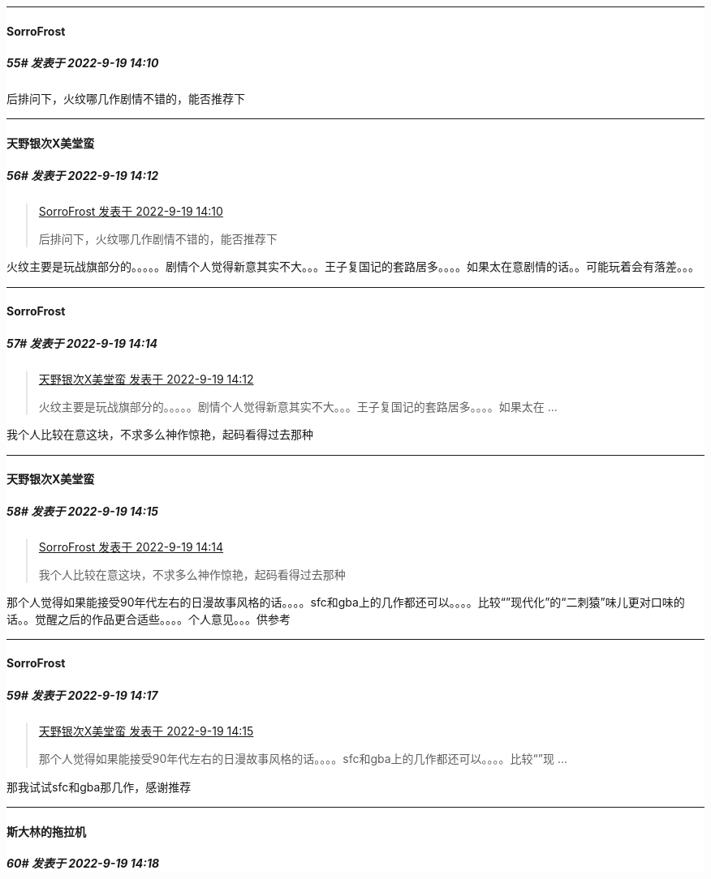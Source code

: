 *****

####  SorroFrost  
##### 55#       发表于 2022-9-19 14:10

后排问下，火纹哪几作剧情不错的，能否推荐下

*****

####  天野银次X美堂蛮  
##### 56#       发表于 2022-9-19 14:12

<blockquote><a href="httphttps://bbs.saraba1st.com/2b/forum.php?mod=redirect&amp;goto=findpost&amp;pid=57551349&amp;ptid=2095440" target="_blank">SorroFrost 发表于 2022-9-19 14:10</a>

后排问下，火纹哪几作剧情不错的，能否推荐下</blockquote>

火纹主要是玩战旗部分的。。。。。剧情个人觉得新意其实不大。。。王子复国记的套路居多。。。。如果太在意剧情的话。。可能玩着会有落差。。。

*****

####  SorroFrost  
##### 57#       发表于 2022-9-19 14:14

<blockquote><a href="httphttps://bbs.saraba1st.com/2b/forum.php?mod=redirect&amp;goto=findpost&amp;pid=57551372&amp;ptid=2095440" target="_blank">天野银次X美堂蛮 发表于 2022-9-19 14:12</a>

火纹主要是玩战旗部分的。。。。。剧情个人觉得新意其实不大。。。王子复国记的套路居多。。。。如果太在 ...</blockquote>
我个人比较在意这块，不求多么神作惊艳，起码看得过去那种

*****

####  天野银次X美堂蛮  
##### 58#       发表于 2022-9-19 14:15

<blockquote><a href="httphttps://bbs.saraba1st.com/2b/forum.php?mod=redirect&amp;goto=findpost&amp;pid=57551398&amp;ptid=2095440" target="_blank">SorroFrost 发表于 2022-9-19 14:14</a>

我个人比较在意这块，不求多么神作惊艳，起码看得过去那种</blockquote>
那个人觉得如果能接受90年代左右的日漫故事风格的话。。。。sfc和gba上的几作都还可以。。。。比较“”现代化”的“二刺猿”味儿更对口味的话。。觉醒之后的作品更合适些。。。。个人意见。。。供参考

*****

####  SorroFrost  
##### 59#       发表于 2022-9-19 14:17

<blockquote><a href="httphttps://bbs.saraba1st.com/2b/forum.php?mod=redirect&amp;goto=findpost&amp;pid=57551413&amp;ptid=2095440" target="_blank">天野银次X美堂蛮 发表于 2022-9-19 14:15</a>

那个人觉得如果能接受90年代左右的日漫故事风格的话。。。。sfc和gba上的几作都还可以。。。。比较“”现 ...</blockquote>

那我试试sfc和gba那几作，感谢推荐

*****

####  斯大林的拖拉机  
##### 60#       发表于 2022-9-19 14:18
